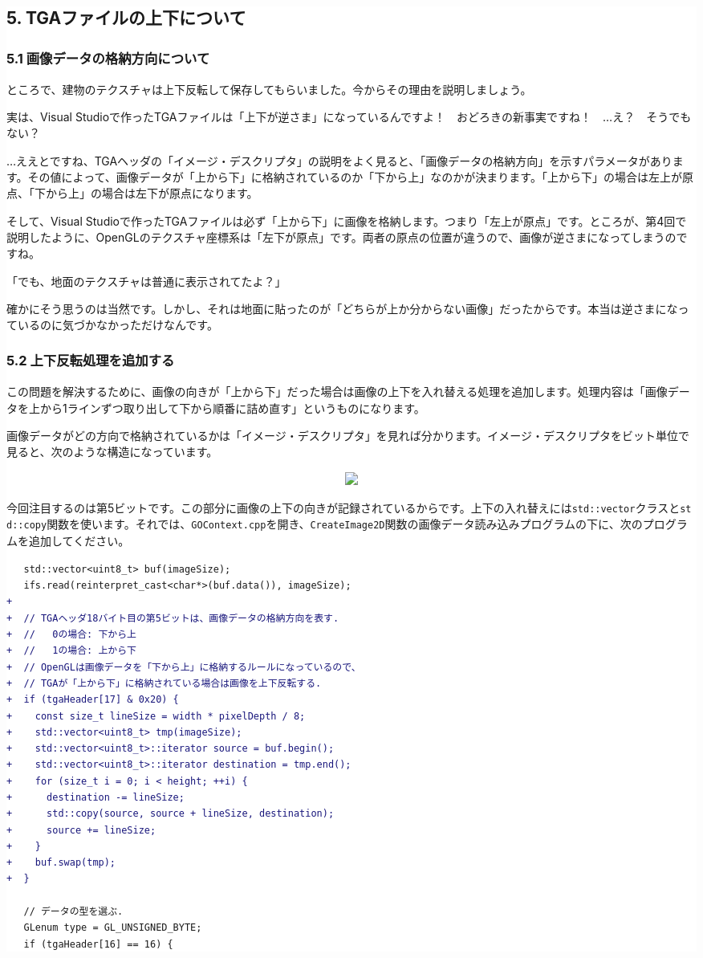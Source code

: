 <div style="page-break-after: always"></div>

## 5. TGAファイルの上下について

### 5.1 画像データの格納方向について

ところで、建物のテクスチャは上下反転して保存してもらいました。今からその理由を説明しましょう。

実は、Visual Studioで作ったTGAファイルは「上下が逆さま」になっているんですよ！　おどろきの新事実ですね！　…え？　そうでもない？

…ええとですね、TGAヘッダの「イメージ・デスクリプタ」の説明をよく見ると、「画像データの格納方向」を示すパラメータがあります。その値によって、画像データが「上から下」に格納されているのか「下から上」なのかが決まります。「上から下」の場合は左上が原点、「下から上」の場合は左下が原点になります。

そして、Visual Studioで作ったTGAファイルは必ず「上から下」に画像を格納します。つまり「左上が原点」です。ところが、第4回で説明したように、OpenGLのテクスチャ座標系は「左下が原点」です。両者の原点の位置が違うので、画像が逆さまになってしまうのですね。

「でも、地面のテクスチャは普通に表示されてたよ？」

確かにそう思うのは当然です。しかし、それは地面に貼ったのが「どちらが上か分からない画像」だったからです。本当は逆さまになっているのに気づかなかっただけなんです。

### 5.2 上下反転処理を追加する

この問題を解決するために、画像の向きが「上から下」だった場合は画像の上下を入れ替える処理を追加します。処理内容は「画像データを上から1ラインずつ取り出して下から順番に詰め直す」というものになります。

画像データがどの方向で格納されているかは「イメージ・デスクリプタ」を見れば分かります。イメージ・デスクリプタをビット単位で見ると、次のような構造になっています。

<p align="center">
<img src="images/05_tga_image_descriptor.png" width="80%" /><br>
</p>

今回注目するのは第5ビットです。この部分に画像の上下の向きが記録されているからです。上下の入れ替えには`std::vector`クラスと`std::copy`関数を使います。それでは、`GOContext.cpp`を開き、`CreateImage2D`関数の画像データ読み込みプログラムの下に、次のプログラムを追加してください。

```diff
   std::vector<uint8_t> buf(imageSize);
   ifs.read(reinterpret_cast<char*>(buf.data()), imageSize);
+
+  // TGAヘッダ18バイト目の第5ビットは、画像データの格納方向を表す.
+  //   0の場合: 下から上
+  //   1の場合: 上から下
+  // OpenGLは画像データを「下から上」に格納するルールになっているので、
+  // TGAが「上から下」に格納されている場合は画像を上下反転する.
+  if (tgaHeader[17] & 0x20) {
+    const size_t lineSize = width * pixelDepth / 8;
+    std::vector<uint8_t> tmp(imageSize);
+    std::vector<uint8_t>::iterator source = buf.begin();
+    std::vector<uint8_t>::iterator destination = tmp.end();
+    for (size_t i = 0; i < height; ++i) {
+      destination -= lineSize;
+      std::copy(source, source + lineSize, destination);
+      source += lineSize;
+    }
+    buf.swap(tmp);
+  }

   // データの型を選ぶ.
   GLenum type = GL_UNSIGNED_BYTE;
   if (tgaHeader[16] == 16) {
```
